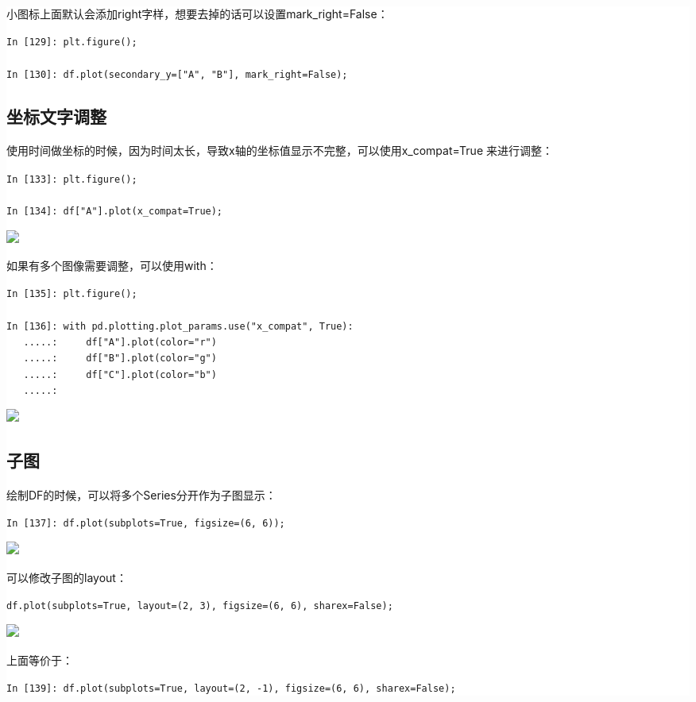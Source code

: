 小图标上面默认会添加right字样，想要去掉的话可以设置mark_right=False：

```
In [129]: plt.figure();

In [130]: df.plot(secondary_y=["A", "B"], mark_right=False);
```

## 坐标文字调整

使用时间做坐标的时候，因为时间太长，导致x轴的坐标值显示不完整，可以使用x_compat=True 来进行调整：

```
In [133]: plt.figure();

In [134]: df["A"].plot(x_compat=True);
```

![](https://img-blog.csdnimg.cn/20201229103310770.png)

如果有多个图像需要调整，可以使用with：

```
In [135]: plt.figure();

In [136]: with pd.plotting.plot_params.use("x_compat", True):
   .....:     df["A"].plot(color="r")
   .....:     df["B"].plot(color="g")
   .....:     df["C"].plot(color="b")
   .....: 
```

![](https://img-blog.csdnimg.cn/20201229103355876.png)

## 子图

绘制DF的时候，可以将多个Series分开作为子图显示：

```
In [137]: df.plot(subplots=True, figsize=(6, 6));
```

![](https://img-blog.csdnimg.cn/20201229103527666.png)

可以修改子图的layout：

```
df.plot(subplots=True, layout=(2, 3), figsize=(6, 6), sharex=False);
```

![](https://img-blog.csdnimg.cn/2020122910362729.png)

上面等价于：

```
In [139]: df.plot(subplots=True, layout=(2, -1), figsize=(6, 6), sharex=False);
```
